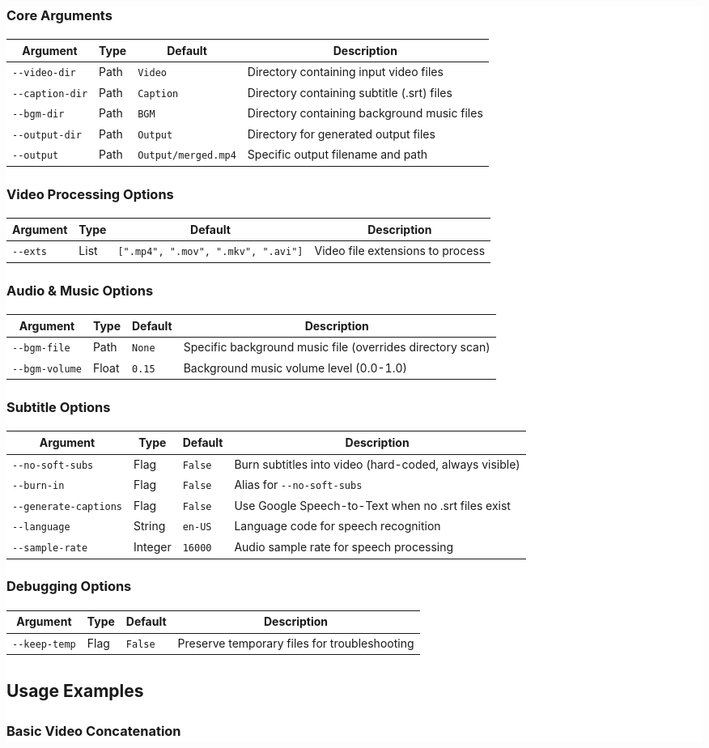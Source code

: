 ### Core Arguments

| Argument | Type | Default | Description |
|----------|------|---------|-------------|
| `--video-dir` | Path | `Video` | Directory containing input video files |
| `--caption-dir` | Path | `Caption` | Directory containing subtitle (.srt) files |
| `--bgm-dir` | Path | `BGM` | Directory containing background music files |
| `--output-dir` | Path | `Output` | Directory for generated output files |
| `--output` | Path | `Output/merged.mp4` | Specific output filename and path |

### Video Processing Options

| Argument | Type | Default | Description |
|----------|------|---------|-------------|
| `--exts` | List | `[".mp4", ".mov", ".mkv", ".avi"]` | Video file extensions to process |

### Audio & Music Options

| Argument | Type | Default | Description |
|----------|------|---------|-------------|
| `--bgm-file` | Path | `None` | Specific background music file (overrides directory scan) |
| `--bgm-volume` | Float | `0.15` | Background music volume level (0.0-1.0) |

### Subtitle Options

| Argument | Type | Default | Description |
|----------|------|---------|-------------|
| `--no-soft-subs` | Flag | `False` | Burn subtitles into video (hard-coded, always visible) |
| `--burn-in` | Flag | `False` | Alias for `--no-soft-subs` |
| `--generate-captions` | Flag | `False` | Use Google Speech-to-Text when no .srt files exist |
| `--language` | String | `en-US` | Language code for speech recognition |
| `--sample-rate` | Integer | `16000` | Audio sample rate for speech processing |

### Debugging Options

| Argument | Type | Default | Description |
|----------|------|---------|-------------|
| `--keep-temp` | Flag | `False` | Preserve temporary files for troubleshooting |

## Usage Examples

### Basic Video Concatenation
